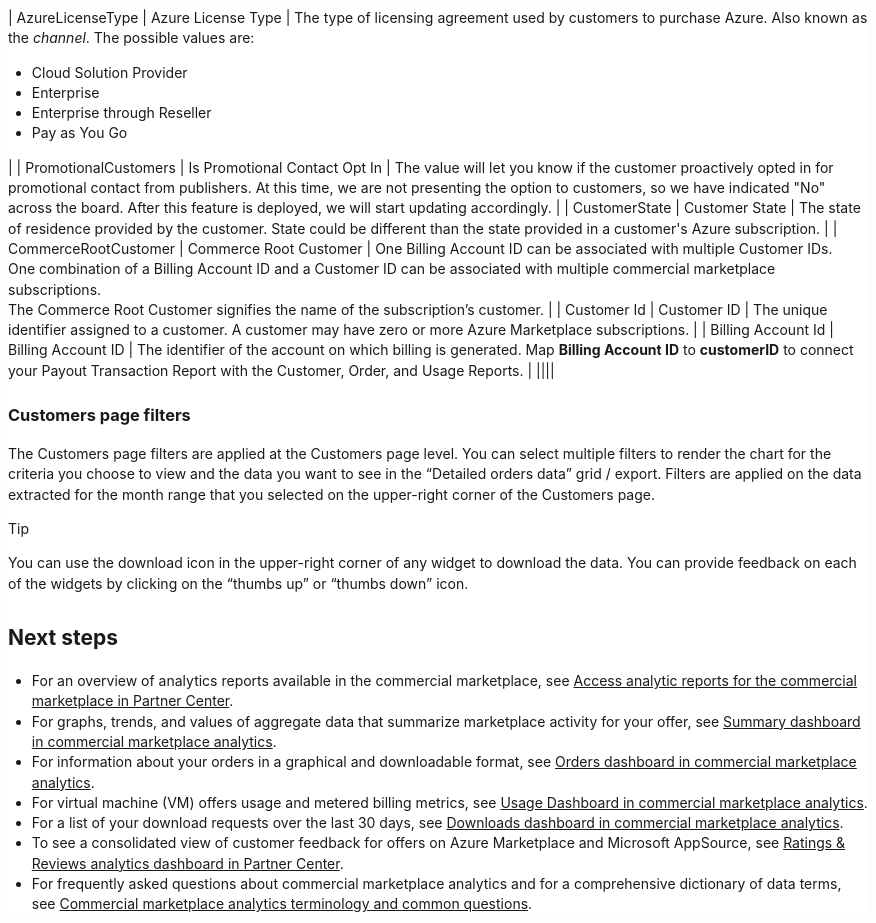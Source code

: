 | AzureLicenseType | Azure License Type | The type of licensing agreement used by customers to purchase Azure. Also known as the _channel_. The possible values are:<ul><li>Cloud Solution Provider</li><li>Enterprise</li><li>Enterprise through Reseller</li><li>Pay as You Go</li></ul> |
| PromotionalCustomers | Is Promotional Contact Opt In | The value will let you know if the customer proactively opted in for promotional contact from publishers. At this time, we are not presenting the option to customers, so we have indicated "No" across the board. After this feature is deployed, we will start updating accordingly. |
| CustomerState | Customer State | The state of residence provided by the customer. State could be different than the state provided in a customer's Azure subscription. |
| CommerceRootCustomer | Commerce Root Customer | One Billing Account ID can be associated with multiple Customer IDs.<br>One combination of a Billing Account ID and a Customer ID can be associated with multiple commercial marketplace subscriptions.<br>The Commerce Root Customer signifies the name of the subscription’s customer. |
| Customer Id | Customer ID | The unique identifier assigned to a customer. A customer may have zero or more Azure Marketplace subscriptions. |
| Billing Account Id | Billing Account ID | The identifier of the account on which billing is generated. Map **Billing Account ID** to **customerID** to connect your Payout Transaction Report with the Customer, Order, and Usage Reports. |
||||

### Customers page filters

The Customers page filters are applied at the Customers page level. You can select multiple filters to render the chart for the criteria you choose to view and the data you want to see in the “Detailed orders data” grid / export. Filters are applied on the data extracted for the month range that you selected on the upper-right corner of the Customers page.

> [!TIP]
> You can use the download icon in the upper-right corner of any widget to download the data. You can provide feedback on each of the widgets by clicking on the “thumbs up” or “thumbs down” icon.

## Next steps

- For an overview of analytics reports available in the commercial marketplace, see [Access analytic reports for the commercial marketplace in Partner Center](./partner-center-portal/analytics.md).
- For graphs, trends, and values of aggregate data that summarize marketplace activity for your offer, see [Summary dashboard in commercial marketplace analytics](./summary-dashboard.md).
- For information about your orders in a graphical and downloadable format, see [Orders dashboard in commercial marketplace analytics](./orders-dashboard.md).
- For virtual machine (VM) offers usage and metered billing metrics, see [Usage Dashboard in commercial marketplace analytics](./usage-dashboard.md).
- For a list of your download requests over the last 30 days, see [Downloads dashboard in commercial marketplace analytics](./partner-center-portal/downloads-dashboard.md).
- To see a consolidated view of customer feedback for offers on Azure Marketplace and Microsoft AppSource, see [Ratings & Reviews analytics dashboard in Partner Center](./partner-center-portal/ratings-reviews.md).
- For frequently asked questions about commercial marketplace analytics and for a comprehensive dictionary of data terms, see [Commercial marketplace analytics terminology and common questions](./partner-center-portal/faq-terminology.md).
